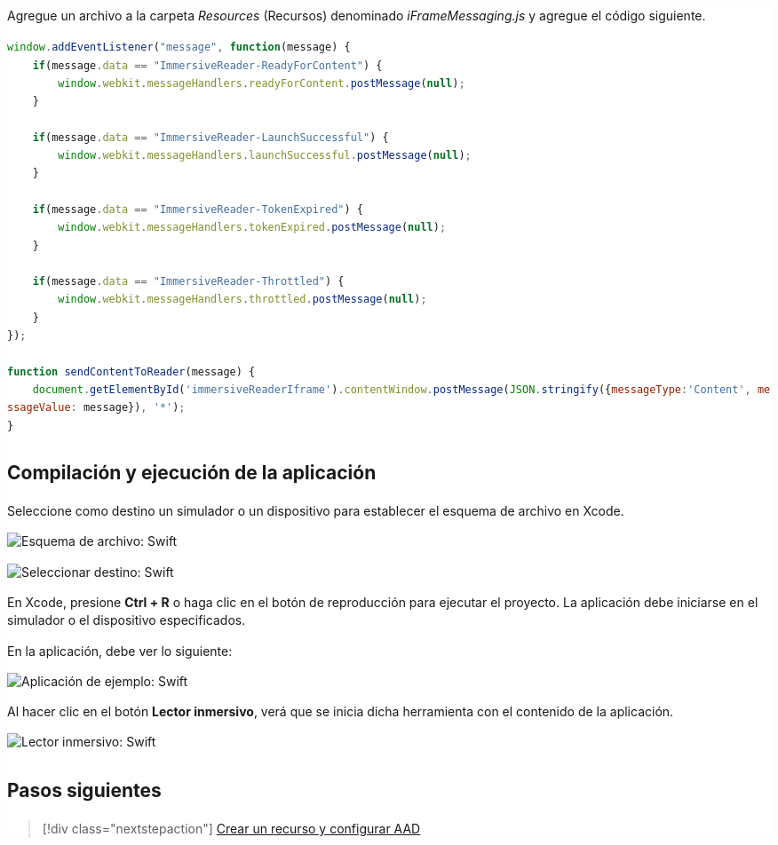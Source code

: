 Agregue un archivo a la carpeta *Resources* (Recursos) denominado *iFrameMessaging.js* y agregue el código siguiente.

```javascript
window.addEventListener("message", function(message) {
    if(message.data == "ImmersiveReader-ReadyForContent") {
        window.webkit.messageHandlers.readyForContent.postMessage(null);
    }

    if(message.data == "ImmersiveReader-LaunchSuccessful") {
        window.webkit.messageHandlers.launchSuccessful.postMessage(null);
    }

    if(message.data == "ImmersiveReader-TokenExpired") {
        window.webkit.messageHandlers.tokenExpired.postMessage(null);
    }

    if(message.data == "ImmersiveReader-Throttled") {
        window.webkit.messageHandlers.throttled.postMessage(null);
    }
});

function sendContentToReader(message) {
    document.getElementById('immersiveReaderIframe').contentWindow.postMessage(JSON.stringify({messageType:'Content', messageValue: message}), '*');
}
```

## <a name="build-and-run-the-app"></a>Compilación y ejecución de la aplicación

Seleccione como destino un simulador o un dispositivo para establecer el esquema de archivo en Xcode.

![Esquema de archivo: Swift](../../media/ios/xcode-archive-scheme.png)

![Seleccionar destino: Swift](../../media/ios/xcode-select-target.png)

En Xcode, presione **Ctrl + R** o haga clic en el botón de reproducción para ejecutar el proyecto. La aplicación debe iniciarse en el simulador o el dispositivo especificados.

En la aplicación, debe ver lo siguiente:

![Aplicación de ejemplo: Swift](../../media/ios/sample-app-ipad.png)

Al hacer clic en el botón **Lector inmersivo**, verá que se inicia dicha herramienta con el contenido de la aplicación.

![Lector inmersivo: Swift](../../media/ios/immersive-reader-ipad.png)

## <a name="next-steps"></a>Pasos siguientes

> [!div class="nextstepaction"]
> [Crear un recurso y configurar AAD](../../how-to-create-immersive-reader.md)